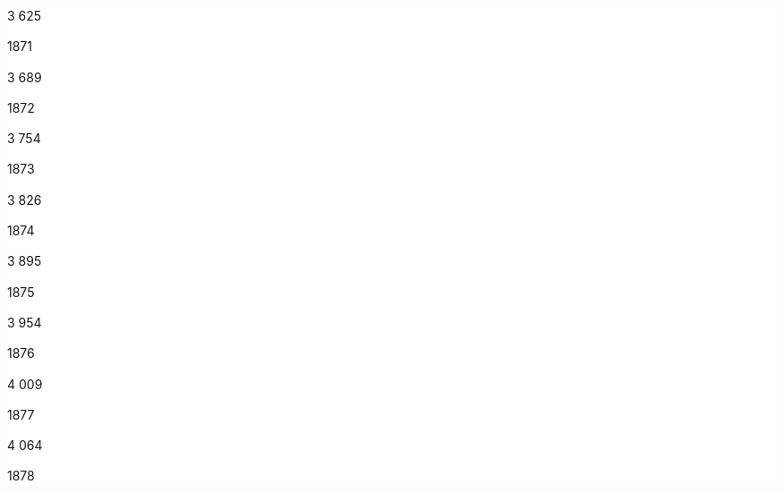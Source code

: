 
3 625






1871


3 689






1872


3 754






1873


3 826






1874


3 895






1875


3 954






1876


4 009






1877


4 064






1878
